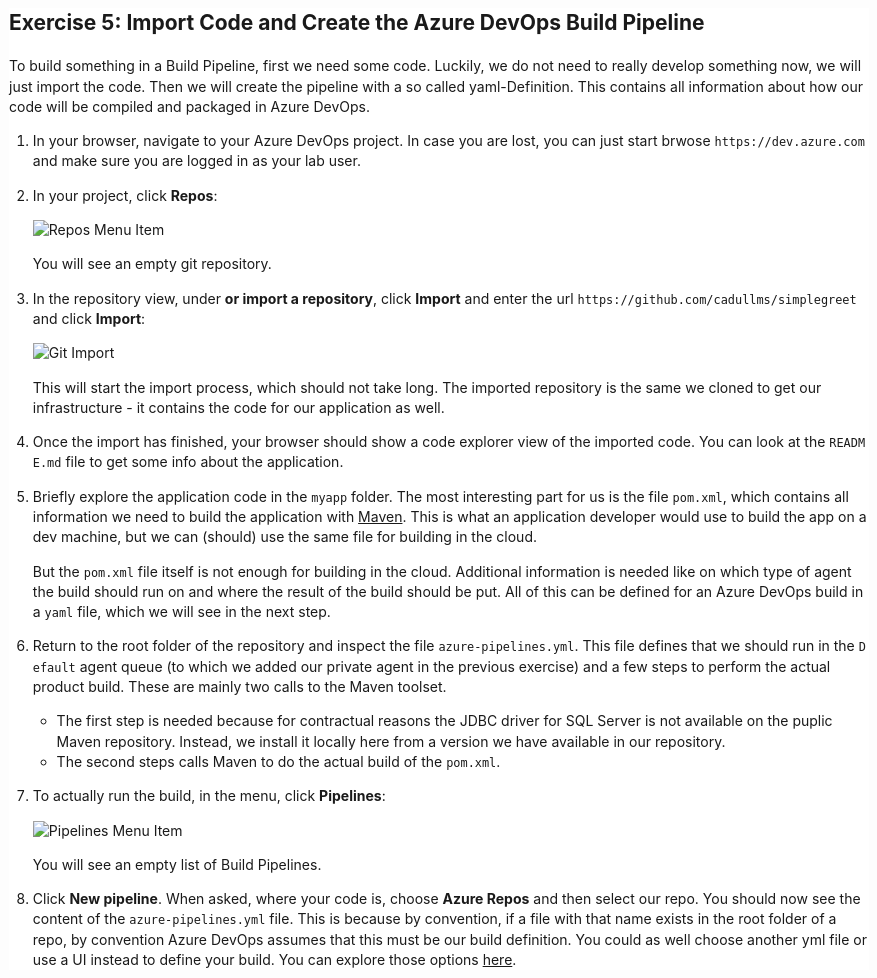 ## Exercise 5: Import Code and Create the Azure DevOps Build Pipeline

To build something in a Build Pipeline, first we need some code. Luckily, we do not need to really develop something now, we will just import the code. Then we will create the pipeline with a so called yaml-Definition. This contains all information about how our code will be compiled and packaged in Azure DevOps.

1. In your browser, navigate to your Azure DevOps project. In case you are lost, you can just start brwose `https://dev.azure.com` and make sure you are logged in as your lab user.

1. In your project, click **Repos**:

    ![Repos Menu Item](./media/menurepos.png)

    You will see an empty git repository.

1. In the repository view, under **or import a repository**, click **Import** and enter the url `https://github.com/cadullms/simplegreet` and click **Import**:

    ![Git Import](./media/gitimport.png)

    This will start the import process, which should not take long. The imported repository is the same we cloned to get our infrastructure - it contains the code for our application as well.

1. Once the import has finished, your browser should show a code explorer view of the imported code. You can look at the `README.md` file to get some info about the application.

1. Briefly explore the application code in the `myapp` folder. The most interesting part for us is the file `pom.xml`, which contains all information we need to build the application with [Maven](https://maven.apache.org/). This is what an application developer would use to build the app on a dev machine, but we can (should) use the same file for building in the cloud. 

    But the `pom.xml` file itself is not enough for building in the cloud. Additional information is needed like on which type of agent the build should run on and where the result of the build should be put. All of this can be defined for an Azure DevOps build in a `yaml` file, which we will see in the next step.

1. Return to the root folder of the repository and inspect the file `azure-pipelines.yml`. This file defines that we should run in the `Default` agent queue (to which we added our private agent in the previous exercise) and a few steps to perform the actual product build. These are mainly two calls to the Maven toolset.

    * The first step is needed because for contractual reasons the JDBC driver for SQL Server is not available on the puplic Maven repository. Instead, we install it locally here from a version we have available in our repository.
    * The second steps calls Maven to do the actual build of the `pom.xml`.

1. To actually run the build, in the menu,  click **Pipelines**:

    ![Pipelines Menu Item](./media/menupipelines.png)

    You will see an empty list of Build Pipelines.

1. Click **New pipeline**. When asked, where your code is, choose **Azure Repos** and then select our repo. You should now see the content of the `azure-pipelines.yml` file. This is because by convention, if a file with that name exists in the root folder of a repo, by convention Azure DevOps assumes that this must be our build definition. You could as well choose another yml file or use a UI instead to define your build. You can explore those options [here](https://docs.microsoft.com/en-us/azure/devops/pipelines/get-started/?toc=/azure/devops/pipelines/toc.json&bc=/azure/devops/boards/pipelines/breadcrumb/toc.json&view=vsts).
